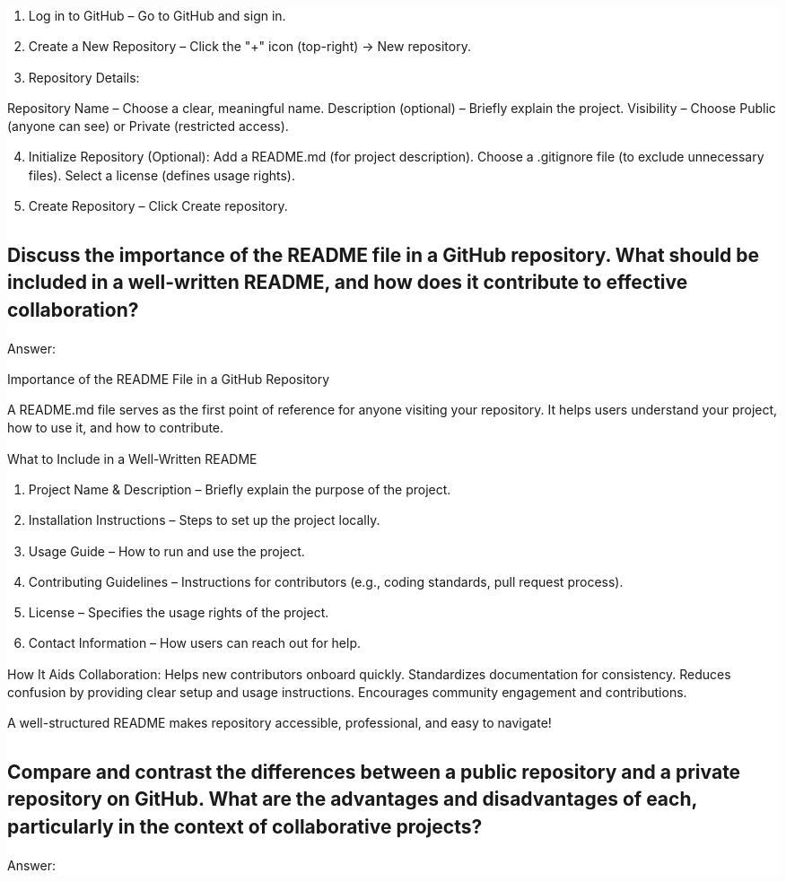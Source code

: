 1. Log in to GitHub – Go to GitHub and sign in.

2. Create a New Repository – Click the "+" icon (top-right) → New repository.

3. Repository Details:

Repository Name – Choose a clear, meaningful name.
Description (optional) – Briefly explain the project.
Visibility – Choose Public (anyone can see) or Private (restricted access).

4. Initialize Repository (Optional):
Add a README.md (for project description).
Choose a .gitignore file (to exclude unnecessary files).
Select a license (defines usage rights).

5. Create Repository – Click Create repository.


## Discuss the importance of the README file in a GitHub repository. What should be included in a well-written README, and how does it contribute to effective collaboration?

Answer:

Importance of the README File in a GitHub Repository

A README.md file serves as the first point of reference for anyone visiting your repository. It helps users understand your project, how to use it, and how to contribute.

What to Include in a Well-Written README

1. Project Name & Description – Briefly explain the purpose of the project.

2. Installation Instructions – Steps to set up the project locally.

3. Usage Guide – How to run and use the project.

4. Contributing Guidelines – Instructions for contributors (e.g., coding standards, pull request process).

5. License – Specifies the usage rights of the project.

6. Contact Information – How users can reach out for help.

How It Aids Collaboration:
Helps new contributors onboard quickly.
Standardizes documentation for consistency.
Reduces confusion by providing clear setup and usage instructions.
Encourages community engagement and contributions.

A well-structured README makes repository accessible, professional, and easy to navigate!

## Compare and contrast the differences between a public repository and a private repository on GitHub. What are the advantages and disadvantages of each, particularly in the context of collaborative projects?

Answer:
